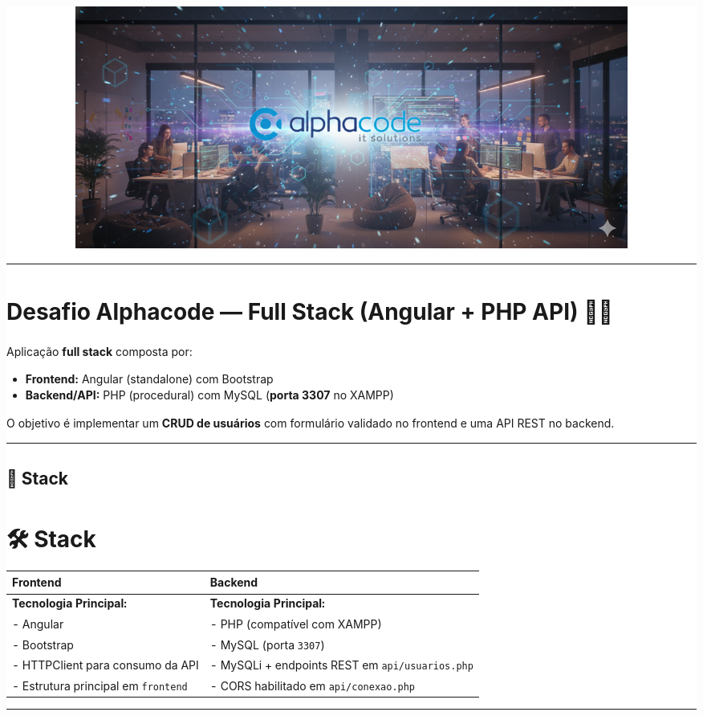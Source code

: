<p align="center">
  <img src="/capa_readme.png" alt="Alphacode IT Solutions Capa" width="80%"/> 
</p>

---

# Desafio Alphacode — Full Stack (Angular + PHP API) 👩‍💻

Aplicação **full stack** composta por:
- **Frontend:** Angular (standalone) com Bootstrap
- **Backend/API:** PHP (procedural) com MySQL (**porta 3307** no XAMPP)

O objetivo é implementar um **CRUD de usuários** com formulário validado no frontend e uma API REST no backend.

---

## 🔧 Stack

# 🛠️ Stack

| Frontend | Backend |
| :--- | :--- |
| **Tecnologia Principal:** | **Tecnologia Principal:** |
| - Angular | - PHP (compatível com XAMPP) |
| - Bootstrap | - MySQL (porta `3307`) |
| - HTTPClient para consumo da API | - MySQLi + endpoints REST em `api/usuarios.php` |
| - Estrutura principal em `frontend` | - CORS habilitado em `api/conexao.php` |

---